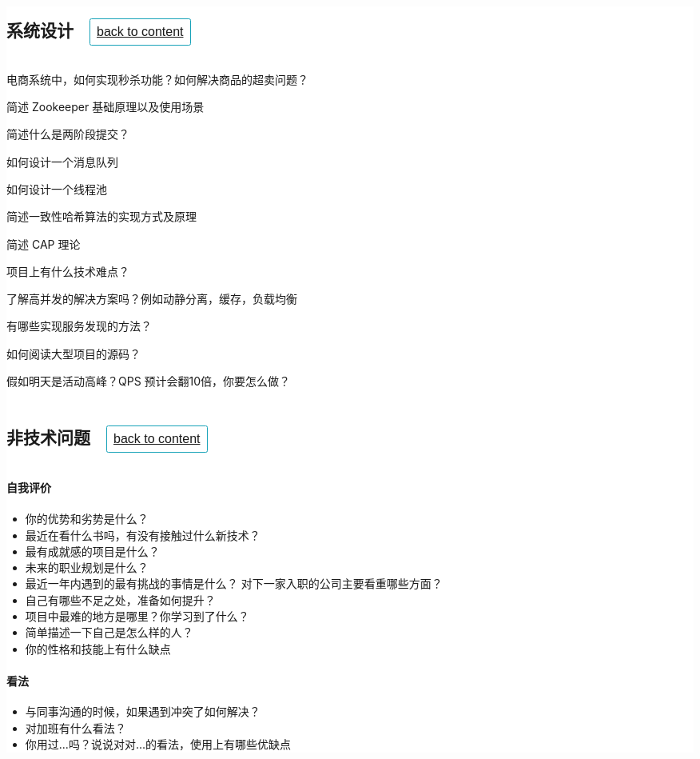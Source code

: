 ## <span id = "content8">系统设计</span> <button style="text-transform: none; margin: 15px; display: inline-block; font-weight: 400; text-align: center; vertical-align: middle; user-select: none; border: 1px solid #17a2b8; padding: 8px 8px; font-size: 16px; line-height: 16px; border-radius: 2.5px; color: #17a2b8; background-color: transparent; background-image: none; border-color: #17a2b8;">[back to content](#content)</button>

电商系统中，如何实现秒杀功能？如何解决商品的超卖问题？

简述 Zookeeper 基础原理以及使用场景

简述什么是两阶段提交？

如何设计一个消息队列

如何设计一个线程池

简述一致性哈希算法的实现方式及原理

简述 CAP 理论

项目上有什么技术难点？

了解高并发的解决方案吗？例如动静分离，缓存，负载均衡

有哪些实现服务发现的方法？

如何阅读大型项目的源码？

假如明天是活动高峰？QPS 预计会翻10倍，你要怎么做？

## <span id = "content9">非技术问题</span> <button style="text-transform: none; margin: 15px; display: inline-block; font-weight: 400; text-align: center; vertical-align: middle; user-select: none; border: 1px solid #17a2b8; padding: 8px 8px; font-size: 16px; line-height: 16px; border-radius: 2.5px; color: #17a2b8; background-color: transparent; background-image: none; border-color: #17a2b8;">[back to content](#content)</button>

#### 自我评价

- 你的优势和劣势是什么？
- 最近在看什么书吗，有没有接触过什么新技术？
- 最有成就感的项目是什么？
- 未来的职业规划是什么？
- 最近一年内遇到的最有挑战的事情是什么？ 对下一家入职的公司主要看重哪些方面？
- 自己有哪些不足之处，准备如何提升？
- 项目中最难的地方是哪里？你学习到了什么？
- 简单描述一下自己是怎么样的人？
- 你的性格和技能上有什么缺点

#### 看法

- 与同事沟通的时候，如果遇到冲突了如何解决？
- 对加班有什么看法？
- 你用过...吗？说说对对...的看法，使用上有哪些优缺点

